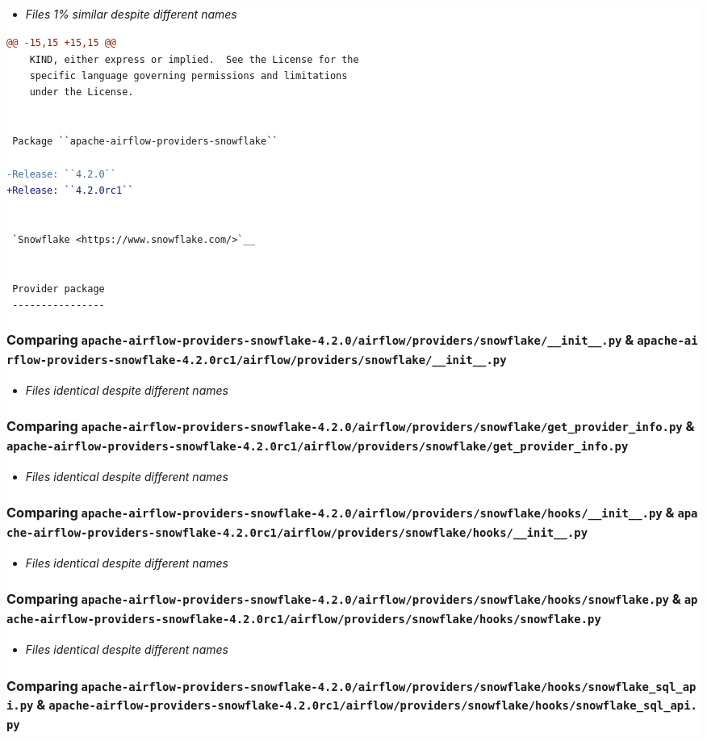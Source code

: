  * *Files 1% similar despite different names*

```diff
@@ -15,15 +15,15 @@
    KIND, either express or implied.  See the License for the
    specific language governing permissions and limitations
    under the License.
 
 
 Package ``apache-airflow-providers-snowflake``
 
-Release: ``4.2.0``
+Release: ``4.2.0rc1``
 
 
 `Snowflake <https://www.snowflake.com/>`__
 
 
 Provider package
 ----------------
```

### Comparing `apache-airflow-providers-snowflake-4.2.0/airflow/providers/snowflake/__init__.py` & `apache-airflow-providers-snowflake-4.2.0rc1/airflow/providers/snowflake/__init__.py`

 * *Files identical despite different names*

### Comparing `apache-airflow-providers-snowflake-4.2.0/airflow/providers/snowflake/get_provider_info.py` & `apache-airflow-providers-snowflake-4.2.0rc1/airflow/providers/snowflake/get_provider_info.py`

 * *Files identical despite different names*

### Comparing `apache-airflow-providers-snowflake-4.2.0/airflow/providers/snowflake/hooks/__init__.py` & `apache-airflow-providers-snowflake-4.2.0rc1/airflow/providers/snowflake/hooks/__init__.py`

 * *Files identical despite different names*

### Comparing `apache-airflow-providers-snowflake-4.2.0/airflow/providers/snowflake/hooks/snowflake.py` & `apache-airflow-providers-snowflake-4.2.0rc1/airflow/providers/snowflake/hooks/snowflake.py`

 * *Files identical despite different names*

### Comparing `apache-airflow-providers-snowflake-4.2.0/airflow/providers/snowflake/hooks/snowflake_sql_api.py` & `apache-airflow-providers-snowflake-4.2.0rc1/airflow/providers/snowflake/hooks/snowflake_sql_api.py`
